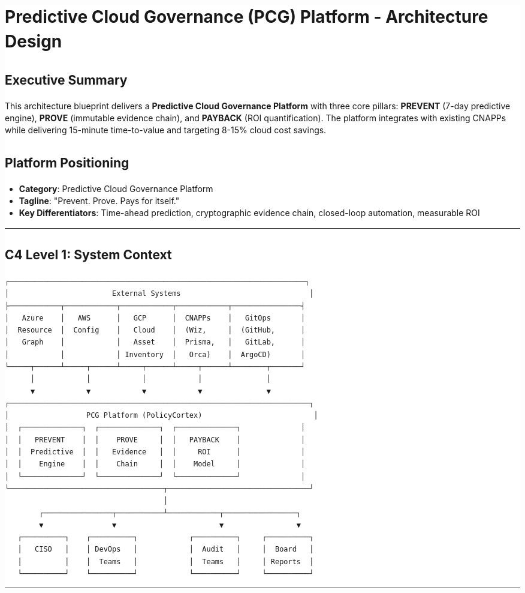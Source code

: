 # Predictive Cloud Governance (PCG) Platform - Architecture Design

## Executive Summary
This architecture blueprint delivers a **Predictive Cloud Governance Platform** with three core pillars: **PREVENT** (7-day predictive engine), **PROVE** (immutable evidence chain), and **PAYBACK** (ROI quantification). The platform integrates with existing CNAPPs while delivering 15-minute time-to-value and targeting 8-15% cloud cost savings.

## Platform Positioning
- **Category**: Predictive Cloud Governance Platform
- **Tagline**: "Prevent. Prove. Pays for itself."
- **Key Differentiators**: Time-ahead prediction, cryptographic evidence chain, closed-loop automation, measurable ROI

---

## C4 Level 1: System Context

```
┌─────────────────────────────────────────────────────────────────────┐
│                        External Systems                              │
├────────────┬────────────┬────────────┬────────────┬────────────────┤
│   Azure    │   AWS      │   GCP      │  CNAPPs    │   GitOps       │
│  Resource  │  Config    │   Cloud    │  (Wiz,     │  (GitHub,      │
│   Graph    │            │   Asset    │  Prisma,   │   GitLab,      │
│            │            │ Inventory  │   Orca)    │  ArgoCD)       │
└─────┬──────┴─────┬──────┴─────┬──────┴─────┬──────┴────────┬───────┘
      │            │            │            │               │
      ▼            ▼            ▼            ▼               ▼
┌──────────────────────────────────────────────────────────────────────┐
│                  PCG Platform (PolicyCortex)                          │
│  ┌──────────────┐  ┌──────────────┐  ┌──────────────┐              │
│  │   PREVENT    │  │    PROVE     │  │   PAYBACK    │              │
│  │  Predictive  │  │   Evidence   │  │     ROI      │              │
│  │    Engine    │  │    Chain     │  │    Model     │              │
│  └──────────────┘  └──────────────┘  └──────────────┘              │
└────────────────────────────────────┬─────────────────────────────────┘
                                     │
        ┌────────────────┬───────────┴────────────┬─────────────────┐
        ▼                ▼                        ▼                 ▼
   ┌──────────┐    ┌──────────┐            ┌──────────┐     ┌──────────┐
   │   CISO   │    │ DevOps   │            │  Audit   │     │  Board   │
   │          │    │  Teams   │            │  Teams   │     │ Reports  │
   └──────────┘    └──────────┘            └──────────┘     └──────────┘
```

---
